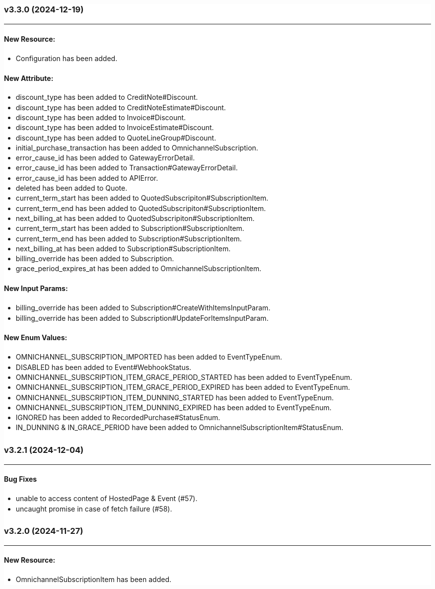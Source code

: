 ### v3.3.0 (2024-12-19)
* * * 

#### New Resource: 
* Configuration has been added. 

#### New Attribute:
* discount_type has been added to CreditNote#Discount.
* discount_type has been added to CreditNoteEstimate#Discount.
* discount_type has been added to Invoice#Discount.
* discount_type has been added to InvoiceEstimate#Discount.
* discount_type has been added to QuoteLineGroup#Discount.
* initial_purchase_transaction has been added to OmnichannelSubscription.
* error_cause_id has been added to GatewayErrorDetail.
* error_cause_id has been added to Transaction#GatewayErrorDetail.
* error_cause_id has been added to APIError.
* deleted has been added to Quote. 
* current_term_start has been added to QuotedSubscripiton#SubscriptionItem.
* current_term_end has been added to QuotedSubscripiton#SubscriptionItem.
* next_billing_at has been added to QuotedSubscripiton#SubscriptionItem.
* current_term_start has been added to Subscription#SubscriptionItem.
* current_term_end has been added to Subscription#SubscriptionItem.
* next_billing_at has been added to Subscription#SubscriptionItem.
* billing_override has been added to Subscription. 
* grace_period_expires_at has been added to OmnichannelSubscriptionItem.

#### New Input Params:
* billing_override has been added to Subscription#CreateWithItemsInputParam.
* billing_override has been added to Subscription#UpdateForItemsInputParam.

#### New Enum Values:
* OMNICHANNEL_SUBSCRIPTION_IMPORTED has been added to EventTypeEnum.
* DISABLED has been added to Event#WebhookStatus.
* OMNICHANNEL_SUBSCRIPTION_ITEM_GRACE_PERIOD_STARTED has been added to EventTypeEnum.
* OMNICHANNEL_SUBSCRIPTION_ITEM_GRACE_PERIOD_EXPIRED has been added to EventTypeEnum.
* OMNICHANNEL_SUBSCRIPTION_ITEM_DUNNING_STARTED has been added to EventTypeEnum.
* OMNICHANNEL_SUBSCRIPTION_ITEM_DUNNING_EXPIRED has been added to EventTypeEnum. 
* IGNORED has been added to RecordedPurchase#StatusEnum.
* IN_DUNNING & IN_GRACE_PERIOD have been added to OmnichannelSubscriptionItem#StatusEnum.

### v3.2.1 (2024-12-04)
* * *

#### Bug Fixes
* unable to access content of HostedPage & Event (#57).
* uncaught promise in case of fetch failure (#58). 

### v3.2.0 (2024-11-27)
* * *
#### New Resource: 
* OmnichannelSubscriptionItem has been added. 
